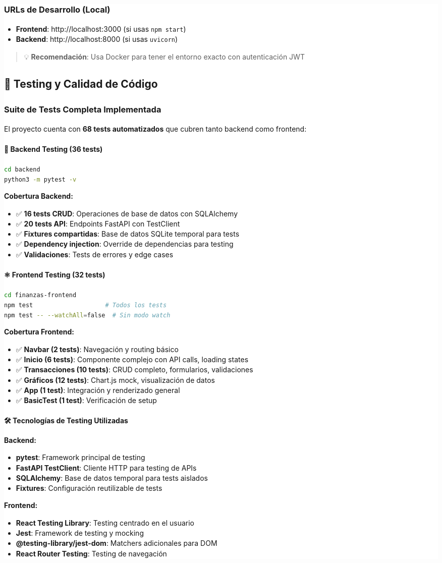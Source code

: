 ### **URLs de Desarrollo (Local)**
- **Frontend**: http://localhost:3000 (si usas `npm start`)
- **Backend**: http://localhost:8000 (si usas `uvicorn`)

> 💡 **Recomendación**: Usa Docker para tener el entorno exacto con autenticación JWT

## 🧪 Testing y Calidad de Código

### **Suite de Tests Completa Implementada**

El proyecto cuenta con **68 tests automatizados** que cubren tanto backend como frontend:

#### **🔧 Backend Testing (36 tests)**
```bash
cd backend
python3 -m pytest -v
```

**Cobertura Backend:**
- ✅ **16 tests CRUD**: Operaciones de base de datos con SQLAlchemy
- ✅ **20 tests API**: Endpoints FastAPI con TestClient
- ✅ **Fixtures compartidas**: Base de datos SQLite temporal para tests
- ✅ **Dependency injection**: Override de dependencias para testing
- ✅ **Validaciones**: Tests de errores y edge cases

#### **⚛️ Frontend Testing (32 tests)**
```bash
cd finanzas-frontend
npm test                    # Todos los tests
npm test -- --watchAll=false  # Sin modo watch
```

**Cobertura Frontend:**
- ✅ **Navbar (2 tests)**: Navegación y routing básico
- ✅ **Inicio (6 tests)**: Componente complejo con API calls, loading states
- ✅ **Transacciones (10 tests)**: CRUD completo, formularios, validaciones
- ✅ **Gráficos (12 tests)**: Chart.js mock, visualización de datos
- ✅ **App (1 test)**: Integración y renderizado general
- ✅ **BasicTest (1 test)**: Verificación de setup

#### **🛠️ Tecnologías de Testing Utilizadas**

**Backend:**
- **pytest**: Framework principal de testing
- **FastAPI TestClient**: Cliente HTTP para testing de APIs  
- **SQLAlchemy**: Base de datos temporal para tests aislados
- **Fixtures**: Configuración reutilizable de tests

**Frontend:**
- **React Testing Library**: Testing centrado en el usuario
- **Jest**: Framework de testing y mocking
- **@testing-library/jest-dom**: Matchers adicionales para DOM
- **React Router Testing**: Testing de navegación
